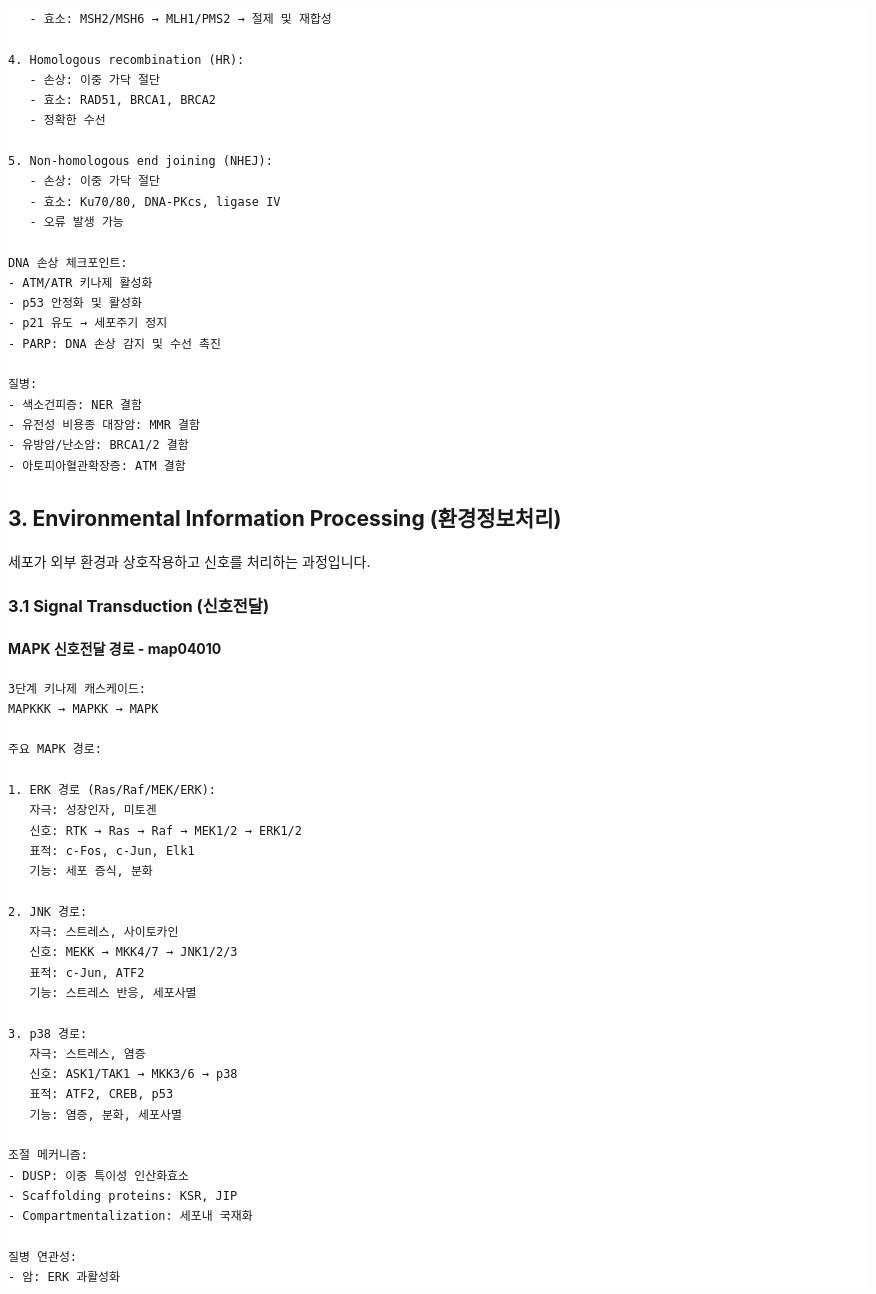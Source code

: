 ```
   - 효소: MSH2/MSH6 → MLH1/PMS2 → 절제 및 재합성

4. Homologous recombination (HR):
   - 손상: 이중 가닥 절단
   - 효소: RAD51, BRCA1, BRCA2
   - 정확한 수선

5. Non-homologous end joining (NHEJ):
   - 손상: 이중 가닥 절단
   - 효소: Ku70/80, DNA-PKcs, ligase IV
   - 오류 발생 가능

DNA 손상 체크포인트:
- ATM/ATR 키나제 활성화
- p53 안정화 및 활성화
- p21 유도 → 세포주기 정지
- PARP: DNA 손상 감지 및 수선 촉진

질병:
- 색소건피증: NER 결함
- 유전성 비용종 대장암: MMR 결함
- 유방암/난소암: BRCA1/2 결함
- 아토피아혈관확장증: ATM 결함
```

## 3. Environmental Information Processing (환경정보처리)

세포가 외부 환경과 상호작용하고 신호를 처리하는 과정입니다.

### 3.1 Signal Transduction (신호전달)

#### MAPK 신호전달 경로 - map04010
```
3단계 키나제 캐스케이드:
MAPKKK → MAPKK → MAPK

주요 MAPK 경로:

1. ERK 경로 (Ras/Raf/MEK/ERK):
   자극: 성장인자, 미토겐
   신호: RTK → Ras → Raf → MEK1/2 → ERK1/2
   표적: c-Fos, c-Jun, Elk1
   기능: 세포 증식, 분화

2. JNK 경로:
   자극: 스트레스, 사이토카인
   신호: MEKK → MKK4/7 → JNK1/2/3
   표적: c-Jun, ATF2
   기능: 스트레스 반응, 세포사멸

3. p38 경로:
   자극: 스트레스, 염증
   신호: ASK1/TAK1 → MKK3/6 → p38
   표적: ATF2, CREB, p53
   기능: 염증, 분화, 세포사멸

조절 메커니즘:
- DUSP: 이중 특이성 인산화효소
- Scaffolding proteins: KSR, JIP
- Compartmentalization: 세포내 국재화

질병 연관성:
- 암: ERK 과활성화
```